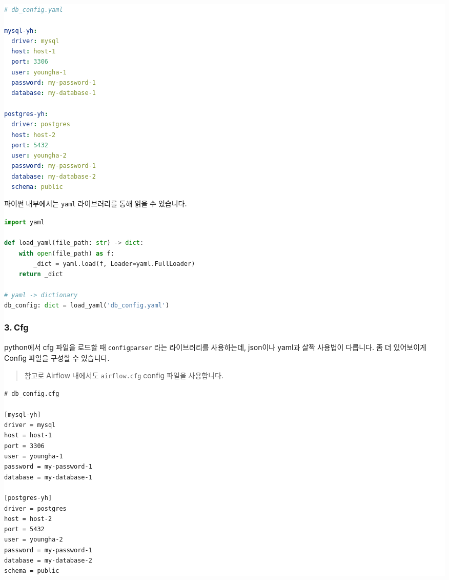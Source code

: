 ```yaml
# db_config.yaml

mysql-yh:
  driver: mysql
  host: host-1
  port: 3306
  user: youngha-1
  password: my-password-1
  database: my-database-1

postgres-yh:
  driver: postgres
  host: host-2
  port: 5432
  user: youngha-2
  password: my-password-1
  database: my-database-2
  schema: public
```

파이썬 내부에서는 `yaml` 라이브러리를 통해 읽을 수 있습니다.

```python
import yaml

def load_yaml(file_path: str) -> dict:
    with open(file_path) as f:
        _dict = yaml.load(f, Loader=yaml.FullLoader)
    return _dict

# yaml -> dictionary
db_config: dict = load_yaml('db_config.yaml')
```

### 3. Cfg

python에서 cfg 파일을 로드할 때 `configparser` 라는 라이브러리를 사용하는데,
json이나 yaml과 살짝 사용법이 다릅니다.
좀 더 있어보이게 Config 파일을 구성할 수 있습니다.

> 참고로 Airflow 내에서도 `airflow.cfg` config 파일을 사용합니다.

```editorconfig
# db_config.cfg

[mysql-yh]
driver = mysql
host = host-1
port = 3306
user = youngha-1
password = my-password-1
database = my-database-1

[postgres-yh]
driver = postgres
host = host-2
port = 5432
user = youngha-2
password = my-password-1
database = my-database-2
schema = public
```
